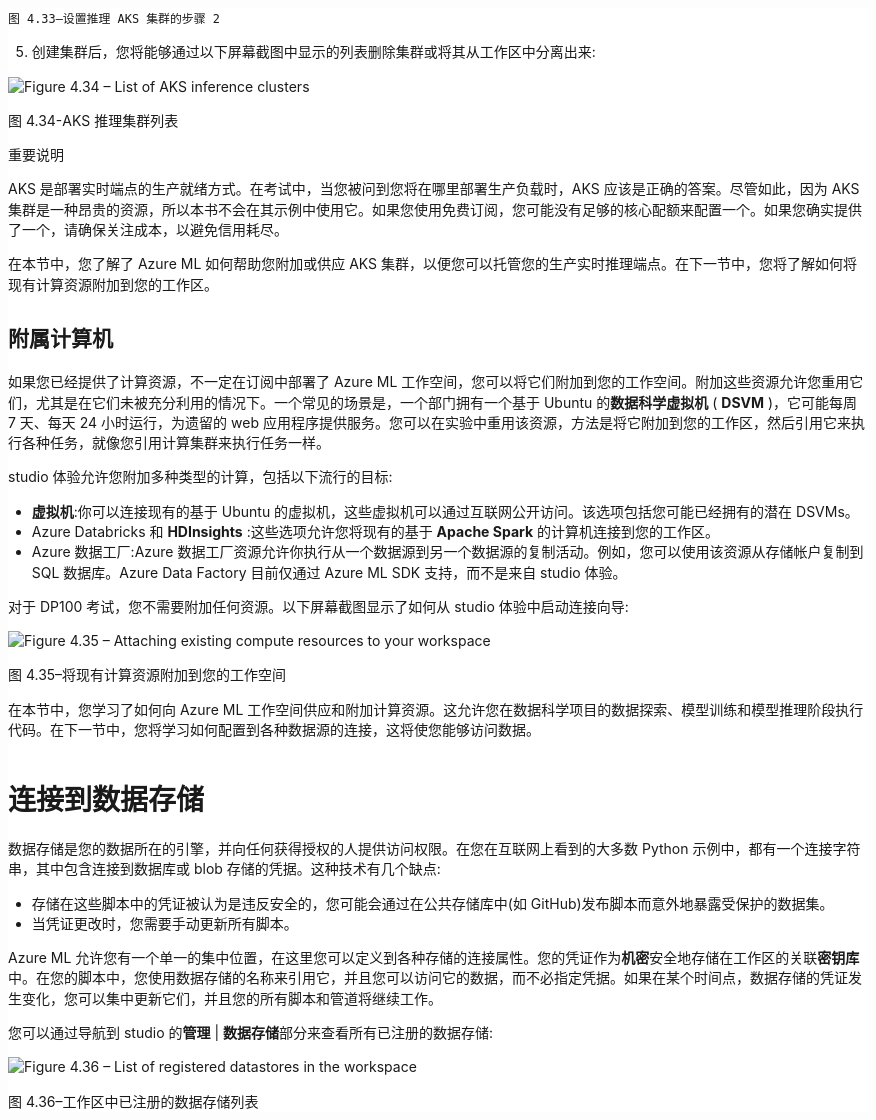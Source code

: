     图 4.33–设置推理 AKS 集群的步骤 2

5.  创建集群后，您将能够通过以下屏幕截图中显示的列表删除集群或将其从工作区中分离出来:

![Figure 4.34 – List of AKS inference clusters
](img/B16777_04_034.jpg)

图 4.34-AKS 推理集群列表

重要说明

AKS 是部署实时端点的生产就绪方式。在考试中，当您被问到您将在哪里部署生产负载时，AKS 应该是正确的答案。尽管如此，因为 AKS 集群是一种昂贵的资源，所以本书不会在其示例中使用它。如果您使用免费订阅，您可能没有足够的核心配额来配置一个。如果您确实提供了一个，请确保关注成本，以避免信用耗尽。

在本节中，您了解了 Azure ML 如何帮助您附加或供应 AKS 集群，以便您可以托管您的生产实时推理端点。在下一节中，您将了解如何将现有计算资源附加到您的工作区。

## 附属计算机

如果您已经提供了计算资源，不一定在订阅中部署了 Azure ML 工作空间，您可以将它们附加到您的工作空间。附加这些资源允许您重用它们，尤其是在它们未被充分利用的情况下。一个常见的场景是，一个部门拥有一个基于 Ubuntu 的**数据科学虚拟机** ( **DSVM** )，它可能每周 7 天、每天 24 小时运行，为遗留的 web 应用程序提供服务。您可以在实验中重用该资源，方法是将它附加到您的工作区，然后引用它来执行各种任务，就像您引用计算集群来执行任务一样。

studio 体验允许您附加多种类型的计算，包括以下流行的目标:

*   **虚拟机**:你可以连接现有的基于 Ubuntu 的虚拟机，这些虚拟机可以通过互联网公开访问。该选项包括您可能已经拥有的潜在 DSVMs。
*   Azure Databricks 和 **HDInsights** :这些选项允许您将现有的基于 **Apache Spark** 的计算机连接到您的工作区。
*   Azure 数据工厂:Azure 数据工厂资源允许你执行从一个数据源到另一个数据源的复制活动。例如，您可以使用该资源从存储帐户复制到 SQL 数据库。Azure Data Factory 目前仅通过 Azure ML SDK 支持，而不是来自 studio 体验。

对于 DP100 考试，您不需要附加任何资源。以下屏幕截图显示了如何从 studio 体验中启动连接向导:

![Figure 4.35 – Attaching existing compute resources to your workspace
](img/B16777_04_035.jpg)

图 4.35–将现有计算资源附加到您的工作空间

在本节中，您学习了如何向 Azure ML 工作空间供应和附加计算资源。这允许您在数据科学项目的数据探索、模型训练和模型推理阶段执行代码。在下一节中，您将学习如何配置到各种数据源的连接，这将使您能够访问数据。

# 连接到数据存储

数据存储是您的数据所在的引擎，并向任何获得授权的人提供访问权限。在您在互联网上看到的大多数 Python 示例中，都有一个连接字符串，其中包含连接到数据库或 blob 存储的凭据。这种技术有几个缺点:

*   存储在这些脚本中的凭证被认为是违反安全的，您可能会通过在公共存储库中(如 GitHub)发布脚本而意外地暴露受保护的数据集。
*   当凭证更改时，您需要手动更新所有脚本。

Azure ML 允许您有一个单一的集中位置，在这里您可以定义到各种存储的连接属性。您的凭证作为**机密**安全地存储在工作区的关联**密钥库**中。在您的脚本中，您使用数据存储的名称来引用它，并且您可以访问它的数据，而不必指定凭据。如果在某个时间点，数据存储的凭证发生变化，您可以集中更新它们，并且您的所有脚本和管道将继续工作。

您可以通过导航到 studio 的**管理** | **数据存储**部分来查看所有已注册的数据存储:

![Figure 4.36 – List of registered datastores in the workspace
](img/B16777_04_036.jpg)

图 4.36–工作区中已注册的数据存储列表
